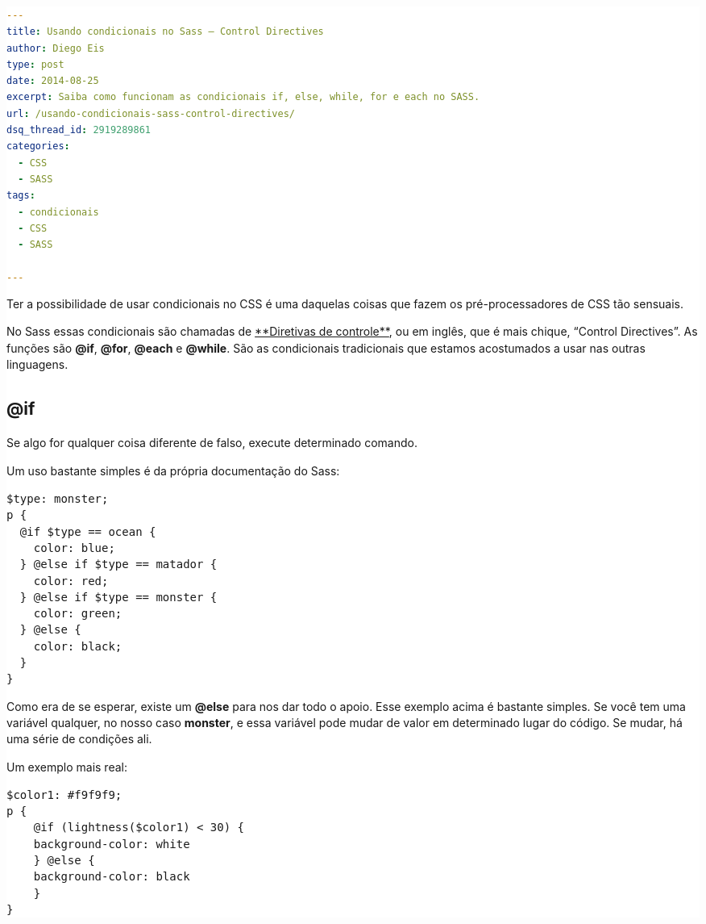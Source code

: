 ```yaml
---
title: Usando condicionais no Sass – Control Directives
author: Diego Eis
type: post
date: 2014-08-25
excerpt: Saiba como funcionam as condicionais if, else, while, for e each no SASS.
url: /usando-condicionais-sass-control-directives/
dsq_thread_id: 2919289861
categories:
  - CSS
  - SASS
tags:
  - condicionais
  - CSS
  - SASS

---
```

Ter a possibilidade de usar condicionais no CSS é uma daquelas coisas que fazem os pré-processadores de CSS tão sensuais.

No Sass essas condicionais são chamadas de [\*\*Diretivas de controle\*\*][1], ou em inglês, que é mais chique, &#8220;Control Directives&#8221;. As funções são **@if**, **@for**, **@each** e **@while**. São as condicionais tradicionais que estamos acostumados a usar nas outras linguagens.

## @if

Se algo for qualquer coisa diferente de falso, execute determinado comando.

Um uso bastante simples é da própria documentação do Sass:

<pre class="lang-sass">$type: monster;
p {
  @if $type == ocean {
    color: blue;
  } @else if $type == matador {
    color: red;
  } @else if $type == monster {
    color: green;
  } @else {
    color: black;
  }
}
</pre>

Como era de se esperar, existe um **@else** para nos dar todo o apoio. Esse exemplo acima é bastante simples. Se você tem uma variável qualquer, no nosso caso **monster**, e essa variável pode mudar de valor em determinado lugar do código. Se mudar, há uma série de condições ali.

Um exemplo mais real:

<pre class="lang-sass">$color1: #f9f9f9;
p {
	@if (lightness($color1) &lt; 30) {
  	background-color: white
	} @else {
  	background-color: black
	}
}
</pre>


 [1]: http://sass-lang.com/documentation/file.SASS_REFERENCE.html#control_directives__expressions "Control Directives"
 [2]: http://tableless.com.br/utilizando-maps-sass/
 [3]: http://bjorkoy.com/2010/05/css-grids-with-sass/
 [4]: http://tableless.com.br/pre-processadores-usar-ou-nao-usar/